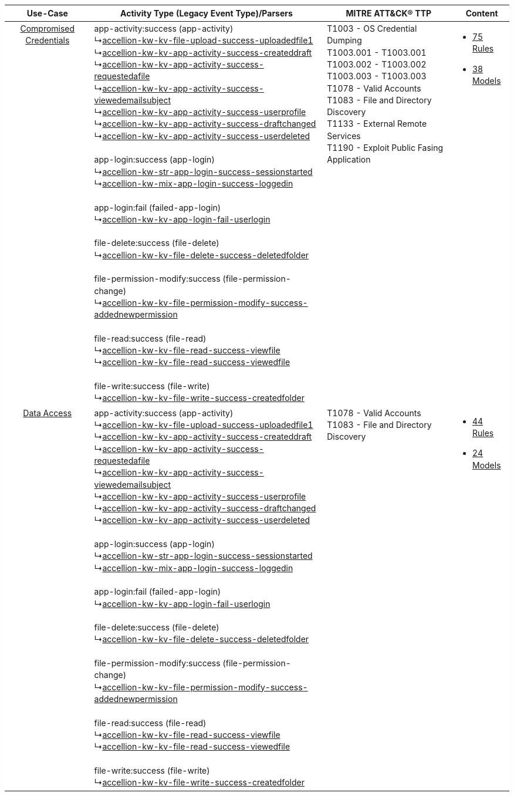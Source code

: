 |    Use-Case    | Activity Type (Legacy Event Type)/Parsers    | MITRE ATT&CK® TTP    | Content    |
|:----:| ---- | ---- | ---- |
| [Compromised Credentials](../../../UseCases/uc_compromised_credentials.md) |  app-activity:success (app-activity)<br> ↳[accellion-kw-kv-file-upload-success-uploadedfile1](Ps/pC_accellionkwkvfileuploadsuccessuploadedfile1.md)<br> ↳[accellion-kw-kv-app-activity-success-createddraft](Ps/pC_accellionkwkvappactivitysuccesscreateddraft.md)<br> ↳[accellion-kw-kv-app-activity-success-requestedafile](Ps/pC_accellionkwkvappactivitysuccessrequestedafile.md)<br> ↳[accellion-kw-kv-app-activity-success-viewedemailsubject](Ps/pC_accellionkwkvappactivitysuccessviewedemailsubject.md)<br> ↳[accellion-kw-kv-app-activity-success-userprofile](Ps/pC_accellionkwkvappactivitysuccessuserprofile.md)<br> ↳[accellion-kw-kv-app-activity-success-draftchanged](Ps/pC_accellionkwkvappactivitysuccessdraftchanged.md)<br> ↳[accellion-kw-kv-app-activity-success-userdeleted](Ps/pC_accellionkwkvappactivitysuccessuserdeleted.md)<br><br> app-login:success (app-login)<br> ↳[accellion-kw-str-app-login-success-sessionstarted](Ps/pC_accellionkwstrapploginsuccesssessionstarted.md)<br> ↳[accellion-kw-mix-app-login-success-loggedin](Ps/pC_accellionkwmixapploginsuccessloggedin.md)<br><br> app-login:fail (failed-app-login)<br> ↳[accellion-kw-kv-app-login-fail-userlogin](Ps/pC_accellionkwkvapploginfailuserlogin.md)<br><br> file-delete:success (file-delete)<br> ↳[accellion-kw-kv-file-delete-success-deletedfolder](Ps/pC_accellionkwkvfiledeletesuccessdeletedfolder.md)<br><br> file-permission-modify:success (file-permission-change)<br> ↳[accellion-kw-kv-file-permission-modify-success-addednewpermission](Ps/pC_accellionkwkvfilepermissionmodifysuccessaddednewpermission.md)<br><br> file-read:success (file-read)<br> ↳[accellion-kw-kv-file-read-success-viewfile](Ps/pC_accellionkwkvfilereadsuccessviewfile.md)<br> ↳[accellion-kw-kv-file-read-success-viewedfile](Ps/pC_accellionkwkvfilereadsuccessviewedfile.md)<br><br> file-write:success (file-write)<br> ↳[accellion-kw-kv-file-write-success-createdfolder](Ps/pC_accellionkwkvfilewritesuccesscreatedfolder.md)<br>    | T1003 - OS Credential Dumping<br>T1003.001 - T1003.001<br>T1003.002 - T1003.002<br>T1003.003 - T1003.003<br>T1078 - Valid Accounts<br>T1083 - File and Directory Discovery<br>T1133 - External Remote Services<br>T1190 - Exploit Public Fasing Application<br>    | [<ul><li>75 Rules</li></ul><ul><li>38 Models</li></ul>](RM/r_m_accellion_kiteworks_Compromised_Credentials.md) |
|    [Data Access](../../../UseCases/uc_data_access.md)    |  app-activity:success (app-activity)<br> ↳[accellion-kw-kv-file-upload-success-uploadedfile1](Ps/pC_accellionkwkvfileuploadsuccessuploadedfile1.md)<br> ↳[accellion-kw-kv-app-activity-success-createddraft](Ps/pC_accellionkwkvappactivitysuccesscreateddraft.md)<br> ↳[accellion-kw-kv-app-activity-success-requestedafile](Ps/pC_accellionkwkvappactivitysuccessrequestedafile.md)<br> ↳[accellion-kw-kv-app-activity-success-viewedemailsubject](Ps/pC_accellionkwkvappactivitysuccessviewedemailsubject.md)<br> ↳[accellion-kw-kv-app-activity-success-userprofile](Ps/pC_accellionkwkvappactivitysuccessuserprofile.md)<br> ↳[accellion-kw-kv-app-activity-success-draftchanged](Ps/pC_accellionkwkvappactivitysuccessdraftchanged.md)<br> ↳[accellion-kw-kv-app-activity-success-userdeleted](Ps/pC_accellionkwkvappactivitysuccessuserdeleted.md)<br><br> app-login:success (app-login)<br> ↳[accellion-kw-str-app-login-success-sessionstarted](Ps/pC_accellionkwstrapploginsuccesssessionstarted.md)<br> ↳[accellion-kw-mix-app-login-success-loggedin](Ps/pC_accellionkwmixapploginsuccessloggedin.md)<br><br> app-login:fail (failed-app-login)<br> ↳[accellion-kw-kv-app-login-fail-userlogin](Ps/pC_accellionkwkvapploginfailuserlogin.md)<br><br> file-delete:success (file-delete)<br> ↳[accellion-kw-kv-file-delete-success-deletedfolder](Ps/pC_accellionkwkvfiledeletesuccessdeletedfolder.md)<br><br> file-permission-modify:success (file-permission-change)<br> ↳[accellion-kw-kv-file-permission-modify-success-addednewpermission](Ps/pC_accellionkwkvfilepermissionmodifysuccessaddednewpermission.md)<br><br> file-read:success (file-read)<br> ↳[accellion-kw-kv-file-read-success-viewfile](Ps/pC_accellionkwkvfilereadsuccessviewfile.md)<br> ↳[accellion-kw-kv-file-read-success-viewedfile](Ps/pC_accellionkwkvfilereadsuccessviewedfile.md)<br><br> file-write:success (file-write)<br> ↳[accellion-kw-kv-file-write-success-createdfolder](Ps/pC_accellionkwkvfilewritesuccesscreatedfolder.md)<br>    | T1078 - Valid Accounts<br>T1083 - File and Directory Discovery<br>    | [<ul><li>44 Rules</li></ul><ul><li>24 Models</li></ul>](RM/r_m_accellion_kiteworks_Data_Access.md)    |